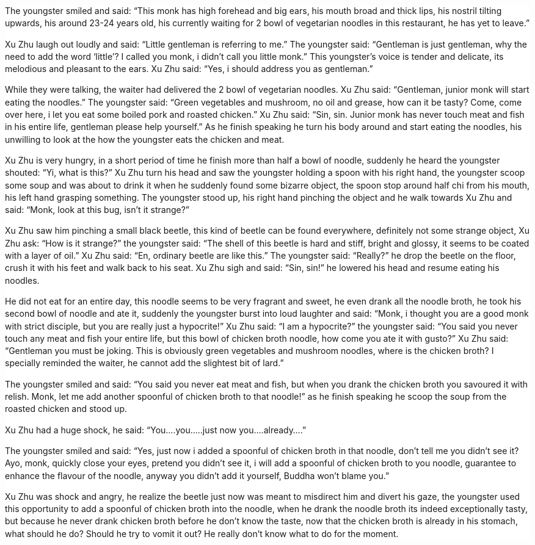 The youngster smiled and said: “This monk has high forehead and big ears, his mouth broad and thick lips, his nostril tilting upwards, his around 23-24 years old, his currently waiting for 2 bowl of vegetarian noodles in this restaurant, he has yet to leave.”

Xu Zhu laugh out loudly and said: “Little gentleman is referring to me.” The youngster said: “Gentleman is just gentleman, why the need to add the word ‘little’? I called you monk, i didn’t call you little monk.” This youngster’s voice is tender and delicate, its melodious and pleasant to the ears. Xu Zhu said: “Yes, i should address you as gentleman.”

While they were talking, the waiter had delivered the 2 bowl of vegetarian noodles. Xu Zhu said: “Gentleman, junior monk will start eating the noodles.” The youngster said: “Green vegetables and mushroom, no oil and grease, how can it be tasty? Come, come over here, i let you eat some boiled pork and roasted chicken.” Xu Zhu said: “Sin, sin. Junior monk has never touch meat and fish in his entire life, gentleman please help yourself.” As he finish speaking he turn his body around and start eating the noodles, his unwilling to look at the how the youngster eats the chicken and meat.

Xu Zhu is very hungry, in a short period of time he finish more than half a bowl of noodle, suddenly he heard the youngster shouted: “Yi, what is this?” Xu Zhu turn his head and saw the youngster holding a spoon with his right hand, the youngster scoop some soup and was about to drink it when he suddenly found some bizarre object, the spoon stop around half chi from his mouth, his left hand grasping something. The youngster stood up, his right hand pinching the object and he walk towards Xu Zhu and said: “Monk, look at this bug, isn’t it strange?”

Xu Zhu saw him pinching a small black beetle, this kind of beetle can be found everywhere, definitely not some strange object, Xu Zhu ask: “How is it strange?” the youngster said: “The shell of this beetle is hard and stiff, bright and glossy, it seems to be coated with a layer of oil.” Xu Zhu said: “En, ordinary beetle are like this.” The youngster said: “Really?” he drop the beetle on the floor, crush it with his feet and walk back to his seat. Xu Zhu sigh and said: “Sin, sin!” he lowered his head and resume eating his noodles.

He did not eat for an entire day, this noodle seems to be very fragrant and sweet, he even drank all the noodle broth, he took his second bowl of noodle and ate it, suddenly the youngster burst into loud laughter and said: “Monk, i thought you are a good monk with strict disciple, but you are really just a hypocrite!” Xu Zhu said: “I am a hypocrite?” the youngster said: “You said you never touch any meat and fish your entire life, but this bowl of chicken broth noodle, how come you ate it with gusto?” Xu Zhu said: “Gentleman you must be joking. This is obviously green vegetables and mushroom noodles, where is the chicken broth? I specially reminded the waiter, he cannot add the slightest bit of lard.”

The youngster smiled and said: “You said you never eat meat and fish, but when you drank the chicken broth you savoured it with relish. Monk, let me add another spoonful of chicken broth to that noodle!” as he finish speaking he scoop the soup from the roasted chicken and stood up.

Xu Zhu had a huge shock, he said: “You….you…..just now you….already….”

The youngster smiled and said: “Yes, just now i added a spoonful of chicken broth in that noodle, don’t tell me you didn’t see it? Ayo, monk, quickly close your eyes, pretend you didn’t see it, i will add a spoonful of chicken broth to you noodle, guarantee to enhance the flavour of the noodle, anyway you didn’t add it yourself, Buddha won’t blame you.”

Xu Zhu was shock and angry, he realize the beetle just now was meant to misdirect him and divert his gaze, the youngster used this opportunity to add a spoonful of chicken broth into the noodle, when he drank the noodle broth its indeed exceptionally tasty, but because he never drank chicken broth before he don’t know the taste, now that the chicken broth is already in his stomach, what should he do? Should he try to vomit it out? He really don’t know what to do for the moment.
